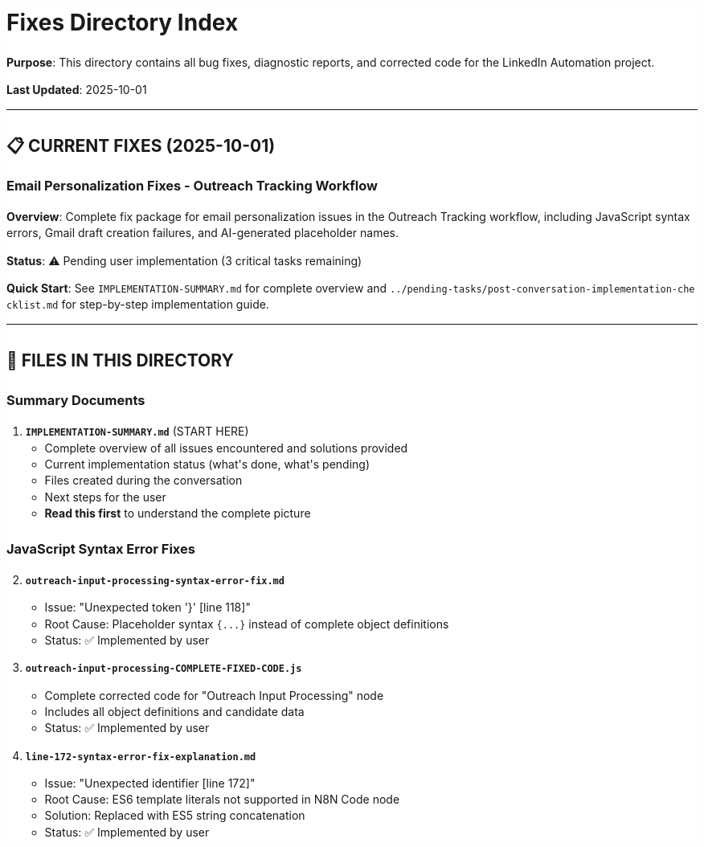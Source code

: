 # Fixes Directory Index

**Purpose**: This directory contains all bug fixes, diagnostic reports, and corrected code for the LinkedIn Automation project.

**Last Updated**: 2025-10-01

---

## 📋 CURRENT FIXES (2025-10-01)

### **Email Personalization Fixes - Outreach Tracking Workflow**

**Overview**: Complete fix package for email personalization issues in the Outreach Tracking workflow, including JavaScript syntax errors, Gmail draft creation failures, and AI-generated placeholder names.

**Status**: ⚠️ Pending user implementation (3 critical tasks remaining)

**Quick Start**: See `IMPLEMENTATION-SUMMARY.md` for complete overview and `../pending-tasks/post-conversation-implementation-checklist.md` for step-by-step implementation guide.

---

## 📁 FILES IN THIS DIRECTORY

### **Summary Documents**

1. **`IMPLEMENTATION-SUMMARY.md`** (START HERE)
   - Complete overview of all issues encountered and solutions provided
   - Current implementation status (what's done, what's pending)
   - Files created during the conversation
   - Next steps for the user
   - **Read this first** to understand the complete picture

### **JavaScript Syntax Error Fixes**

2. **`outreach-input-processing-syntax-error-fix.md`**
   - Issue: "Unexpected token '}' [line 118]"
   - Root Cause: Placeholder syntax `{...}` instead of complete object definitions
   - Status: ✅ Implemented by user

3. **`outreach-input-processing-COMPLETE-FIXED-CODE.js`**
   - Complete corrected code for "Outreach Input Processing" node
   - Includes all object definitions and candidate data
   - Status: ✅ Implemented by user

4. **`line-172-syntax-error-fix-explanation.md`**
   - Issue: "Unexpected identifier [line 172]"
   - Root Cause: ES6 template literals not supported in N8N Code node
   - Solution: Replaced with ES5 string concatenation
   - Status: ✅ Implemented by user
